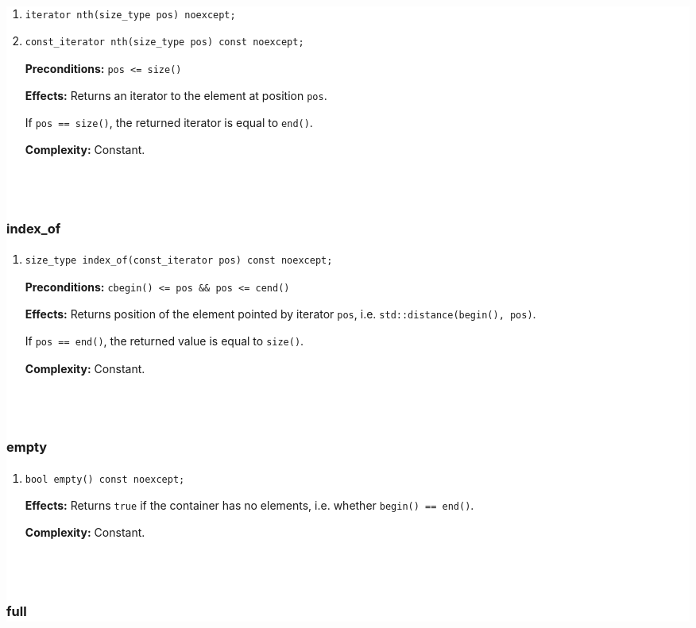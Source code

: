 1.  ```
    iterator nth(size_type pos) noexcept;
    ```
2.  ```
    const_iterator nth(size_type pos) const noexcept;
    ```

    **Preconditions:**
    `pos <= size()`

    **Effects:**
    Returns an iterator to the element at position `pos`.

    If `pos == size()`, the returned iterator is equal to `end()`.

    **Complexity:**
    Constant.

    <br><br>



### index_of

1.  ```
    size_type index_of(const_iterator pos) const noexcept;
    ```

    **Preconditions:**
    `cbegin() <= pos && pos <= cend()`

    **Effects:**
    Returns position of the element pointed by iterator `pos`, i.e. `std::distance(begin(), pos)`.

    If `pos == end()`, the returned value is equal to `size()`.

    **Complexity:**
    Constant.

    <br><br>



### empty

1.  ```
    bool empty() const noexcept;
    ```

    **Effects:**
    Returns `true` if the container has no elements, i.e. whether `begin() == end()`.

    **Complexity:**
    Constant.

    <br><br>



### full
